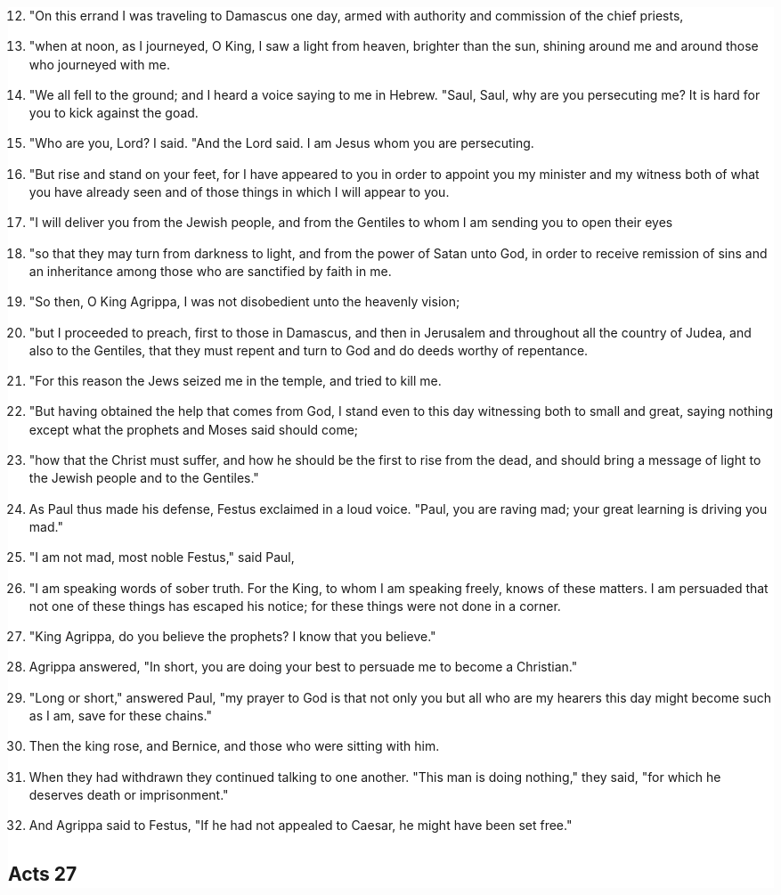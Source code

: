 12. "On this errand I was traveling to Damascus one day, armed with authority and commission of the chief priests,

13. "when at noon, as I journeyed, O King, I saw a light from heaven,  brighter than the sun, shining around me and around those who journeyed with me.

14. "We all fell to the ground; and I heard a voice saying to me in Hebrew. "Saul, Saul, why are you persecuting me? It is hard for you to kick against the goad.

15. "Who are you, Lord? I said. "And the Lord said. I am Jesus whom you are persecuting.

16. "But rise and stand on your feet, for I have appeared to you in order to appoint you my minister and my witness both of what you have already seen and of those things in which I will appear to you.

17. "I will deliver you from the Jewish people, and from the Gentiles to whom I am sending you to open their eyes

18. "so that they may turn from darkness to light, and from the power of Satan unto God, in order to receive remission of sins and an inheritance among those who are sanctified by faith in me.

19. "So then, O King Agrippa, I was not disobedient unto the heavenly vision;

20. "but I proceeded to preach, first to those in Damascus, and then in Jerusalem and throughout all the country of Judea, and also to the Gentiles, that they must repent and turn to God and do deeds worthy of repentance.

21. "For this reason the Jews seized me in the temple, and tried to kill me.

22. "But having obtained the help that comes from God, I stand even to this day witnessing both to small and great, saying nothing except what the prophets and Moses said should come;

23. "how that the Christ must suffer, and how he should be the first to rise from the dead, and should bring a message of light to the Jewish people and to the Gentiles."

24. As Paul thus made his defense, Festus exclaimed in a loud voice.  "Paul, you are raving mad; your great learning is driving you mad."

25. "I am not mad, most noble Festus," said Paul,

26. "I am speaking words of sober truth. For the King, to whom I am speaking freely, knows of these matters. I am persuaded that not one of these things has escaped his notice; for these things were not done in a corner.

27. "King Agrippa, do you believe the prophets? I know that you believe."

28. Agrippa answered, "In short, you are doing your best to persuade me to become a Christian."

29. "Long or short," answered Paul, "my prayer to God is that not only you but all who are my hearers this day might become such as I am,  save for these chains."

30. Then the king rose, and Bernice, and those who were sitting with him.

31. When they had withdrawn they continued talking to one another. "This man is doing nothing," they said, "for which he deserves death or imprisonment."

32. And Agrippa said to Festus, "If he had not appealed to Caesar, he might have been set free."

## Acts 27
